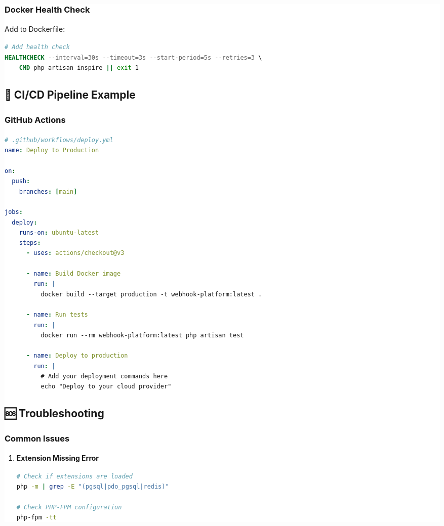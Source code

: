 ### Docker Health Check
Add to Dockerfile:
```dockerfile
# Add health check
HEALTHCHECK --interval=30s --timeout=3s --start-period=5s --retries=3 \
    CMD php artisan inspire || exit 1
```

## 🔄 CI/CD Pipeline Example

### GitHub Actions
```yaml
# .github/workflows/deploy.yml
name: Deploy to Production

on:
  push:
    branches: [main]

jobs:
  deploy:
    runs-on: ubuntu-latest
    steps:
      - uses: actions/checkout@v3
      
      - name: Build Docker image
        run: |
          docker build --target production -t webhook-platform:latest .
      
      - name: Run tests
        run: |
          docker run --rm webhook-platform:latest php artisan test
      
      - name: Deploy to production
        run: |
          # Add your deployment commands here
          echo "Deploy to your cloud provider"
```

## 🆘 Troubleshooting

### Common Issues

1. **Extension Missing Error**
   ```bash
   # Check if extensions are loaded
   php -m | grep -E "(pgsql|pdo_pgsql|redis)"
   
   # Check PHP-FPM configuration
   php-fpm -tt
   ```
